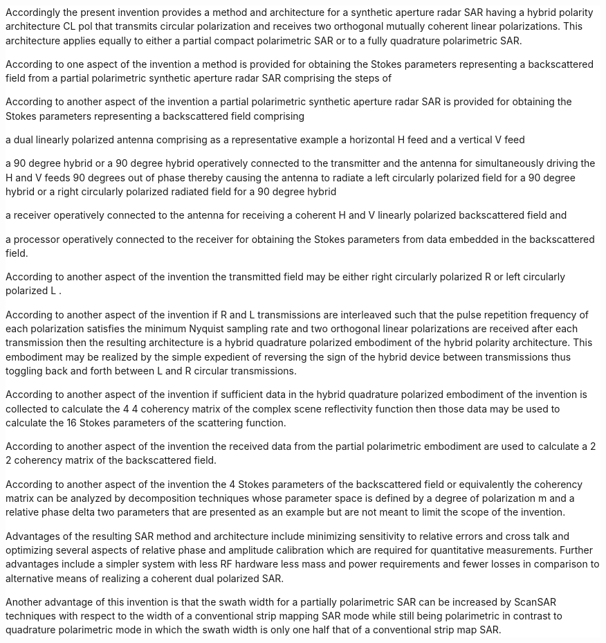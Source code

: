 Accordingly the present invention provides a method and architecture for a synthetic aperture radar SAR having a hybrid polarity architecture CL pol that transmits circular polarization and receives two orthogonal mutually coherent linear polarizations. This architecture applies equally to either a partial compact polarimetric SAR or to a fully quadrature polarimetric SAR.

According to one aspect of the invention a method is provided for obtaining the Stokes parameters representing a backscattered field from a partial polarimetric synthetic aperture radar SAR comprising the steps of 

According to another aspect of the invention a partial polarimetric synthetic aperture radar SAR is provided for obtaining the Stokes parameters representing a backscattered field comprising 

a dual linearly polarized antenna comprising as a representative example a horizontal H feed and a vertical V feed 

a 90 degree hybrid or a 90 degree hybrid operatively connected to the transmitter and the antenna for simultaneously driving the H and V feeds 90 degrees out of phase thereby causing the antenna to radiate a left circularly polarized field for a 90 degree hybrid or a right circularly polarized radiated field for a 90 degree hybrid 

a receiver operatively connected to the antenna for receiving a coherent H and V linearly polarized backscattered field and

a processor operatively connected to the receiver for obtaining the Stokes parameters from data embedded in the backscattered field.

According to another aspect of the invention the transmitted field may be either right circularly polarized R or left circularly polarized L .

According to another aspect of the invention if R and L transmissions are interleaved such that the pulse repetition frequency of each polarization satisfies the minimum Nyquist sampling rate and two orthogonal linear polarizations are received after each transmission then the resulting architecture is a hybrid quadrature polarized embodiment of the hybrid polarity architecture. This embodiment may be realized by the simple expedient of reversing the sign of the hybrid device between transmissions thus toggling back and forth between L and R circular transmissions.

According to another aspect of the invention if sufficient data in the hybrid quadrature polarized embodiment of the invention is collected to calculate the 4 4 coherency matrix of the complex scene reflectivity function then those data may be used to calculate the 16 Stokes parameters of the scattering function.

According to another aspect of the invention the received data from the partial polarimetric embodiment are used to calculate a 2 2 coherency matrix of the backscattered field.

According to another aspect of the invention the 4 Stokes parameters of the backscattered field or equivalently the coherency matrix can be analyzed by decomposition techniques whose parameter space is defined by a degree of polarization m and a relative phase delta two parameters that are presented as an example but are not meant to limit the scope of the invention.

Advantages of the resulting SAR method and architecture include minimizing sensitivity to relative errors and cross talk and optimizing several aspects of relative phase and amplitude calibration which are required for quantitative measurements. Further advantages include a simpler system with less RF hardware less mass and power requirements and fewer losses in comparison to alternative means of realizing a coherent dual polarized SAR.

Another advantage of this invention is that the swath width for a partially polarimetric SAR can be increased by ScanSAR techniques with respect to the width of a conventional strip mapping SAR mode while still being polarimetric in contrast to quadrature polarimetric mode in which the swath width is only one half that of a conventional strip map SAR.
